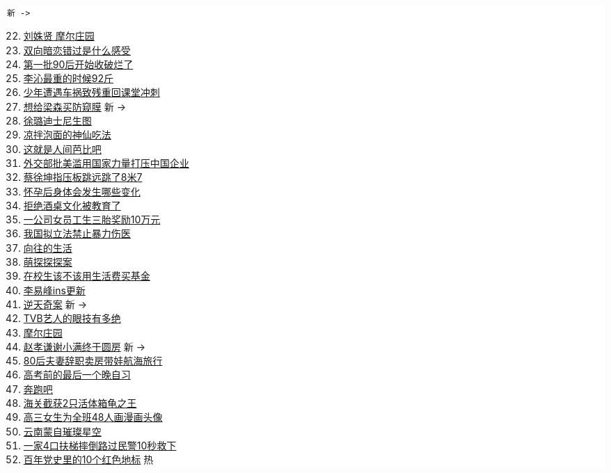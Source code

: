     新 ->
22. [刘姝贤 摩尔庄园](https://s.weibo.com//weibo?q=%E5%88%98%E5%A7%9D%E8%B4%A4%20%E6%91%A9%E5%B0%94%E5%BA%84%E5%9B%AD&Refer=top)
23. [双向暗恋错过是什么感受](https://s.weibo.com//weibo?q=%23%E5%8F%8C%E5%90%91%E6%9A%97%E6%81%8B%E9%94%99%E8%BF%87%E6%98%AF%E4%BB%80%E4%B9%88%E6%84%9F%E5%8F%97%23&Refer=top)
24. [第一批90后开始收破烂了](https://s.weibo.com//weibo?q=%23%E7%AC%AC%E4%B8%80%E6%89%B990%E5%90%8E%E5%BC%80%E5%A7%8B%E6%94%B6%E7%A0%B4%E7%83%82%E4%BA%86%23&Refer=top)
25. [李沁最重的时候92斤](https://s.weibo.com//weibo?q=%23%E6%9D%8E%E6%B2%81%E6%9C%80%E9%87%8D%E7%9A%84%E6%97%B6%E5%80%9992%E6%96%A4%23&Refer=top)
26. [少年遭遇车祸致残重回课堂冲刺](https://s.weibo.com//weibo?q=%23%E5%B0%91%E5%B9%B4%E9%81%AD%E9%81%87%E8%BD%A6%E7%A5%B8%E8%87%B4%E6%AE%8B%E9%87%8D%E5%9B%9E%E8%AF%BE%E5%A0%82%E5%86%B2%E5%88%BA%23&Refer=top)
27. [想给梁森买防窥膜](https://s.weibo.com//weibo?q=%23%E6%83%B3%E7%BB%99%E6%A2%81%E6%A3%AE%E4%B9%B0%E9%98%B2%E7%AA%A5%E8%86%9C%23&Refer=top)
    新 ->
28. [徐璐迪士尼生图](https://s.weibo.com//weibo?q=%23%E5%BE%90%E7%92%90%E8%BF%AA%E5%A3%AB%E5%B0%BC%E7%94%9F%E5%9B%BE%23&Refer=top)
29. [凉拌泡面的神仙吃法](https://s.weibo.com//weibo?q=%23%E5%87%89%E6%8B%8C%E6%B3%A1%E9%9D%A2%E7%9A%84%E7%A5%9E%E4%BB%99%E5%90%83%E6%B3%95%23&Refer=top)
30. [这就是人间芭比吧](https://s.weibo.com//weibo?q=%23%E8%BF%99%E5%B0%B1%E6%98%AF%E4%BA%BA%E9%97%B4%E8%8A%AD%E6%AF%94%E5%90%A7%23&Refer=top)
31. [外交部批美滥用国家力量打压中国企业](https://s.weibo.com//weibo?q=%23%E5%A4%96%E4%BA%A4%E9%83%A8%E6%89%B9%E7%BE%8E%E6%BB%A5%E7%94%A8%E5%9B%BD%E5%AE%B6%E5%8A%9B%E9%87%8F%E6%89%93%E5%8E%8B%E4%B8%AD%E5%9B%BD%E4%BC%81%E4%B8%9A%23&Refer=top)
32. [蔡徐坤指压板跳远跳了8米7](https://s.weibo.com//weibo?q=%23%E8%94%A1%E5%BE%90%E5%9D%A4%E6%8C%87%E5%8E%8B%E6%9D%BF%E8%B7%B3%E8%BF%9C%E8%B7%B3%E4%BA%868%E7%B1%B37%23&Refer=top)
33. [怀孕后身体会发生哪些变化](https://s.weibo.com//weibo?q=%23%E6%80%80%E5%AD%95%E5%90%8E%E8%BA%AB%E4%BD%93%E4%BC%9A%E5%8F%91%E7%94%9F%E5%93%AA%E4%BA%9B%E5%8F%98%E5%8C%96%23&Refer=top)
34. [拒绝酒桌文化被教育了](https://s.weibo.com//weibo?q=%23%E6%8B%92%E7%BB%9D%E9%85%92%E6%A1%8C%E6%96%87%E5%8C%96%E8%A2%AB%E6%95%99%E8%82%B2%E4%BA%86%23&Refer=top)
35. [一公司女员工生三胎奖励10万元](https://s.weibo.com//weibo?q=%23%E4%B8%80%E5%85%AC%E5%8F%B8%E5%A5%B3%E5%91%98%E5%B7%A5%E7%94%9F%E4%B8%89%E8%83%8E%E5%A5%96%E5%8A%B110%E4%B8%87%E5%85%83%23&Refer=top)
36. [我国拟立法禁止暴力伤医](https://s.weibo.com//weibo?q=%23%E6%88%91%E5%9B%BD%E6%8B%9F%E7%AB%8B%E6%B3%95%E7%A6%81%E6%AD%A2%E6%9A%B4%E5%8A%9B%E4%BC%A4%E5%8C%BB%23&Refer=top)
37. [向往的生活](https://s.weibo.com//weibo?q=%E5%90%91%E5%BE%80%E7%9A%84%E7%94%9F%E6%B4%BB&Refer=top)
38. [萌探探探案](https://s.weibo.com//weibo?q=%E8%90%8C%E6%8E%A2%E6%8E%A2%E6%8E%A2%E6%A1%88&Refer=top)
39. [在校生该不该用生活费买基金](https://s.weibo.com//weibo?q=%23%E5%9C%A8%E6%A0%A1%E7%94%9F%E8%AF%A5%E4%B8%8D%E8%AF%A5%E7%94%A8%E7%94%9F%E6%B4%BB%E8%B4%B9%E4%B9%B0%E5%9F%BA%E9%87%91%23&Refer=top)
40. [李易峰ins更新](https://s.weibo.com//weibo?q=%23%E6%9D%8E%E6%98%93%E5%B3%B0ins%E6%9B%B4%E6%96%B0%23&Refer=top)
41. [逆天奇案](https://s.weibo.com//weibo?q=%E9%80%86%E5%A4%A9%E5%A5%87%E6%A1%88&Refer=top)
    新 ->
42. [TVB艺人的眼技有多绝](https://s.weibo.com//weibo?q=%23TVB%E8%89%BA%E4%BA%BA%E7%9A%84%E7%9C%BC%E6%8A%80%E6%9C%89%E5%A4%9A%E7%BB%9D%23&Refer=top)
43. [摩尔庄园](https://s.weibo.com//weibo?q=%E6%91%A9%E5%B0%94%E5%BA%84%E5%9B%AD&Refer=top)
44. [赵孝谦谢小满终于圆房](https://s.weibo.com//weibo?q=%23%E8%B5%B5%E5%AD%9D%E8%B0%A6%E8%B0%A2%E5%B0%8F%E6%BB%A1%E7%BB%88%E4%BA%8E%E5%9C%86%E6%88%BF%23&Refer=top)
    新 ->
45. [80后夫妻辞职卖房带娃航海旅行](https://s.weibo.com//weibo?q=%2380%E5%90%8E%E5%A4%AB%E5%A6%BB%E8%BE%9E%E8%81%8C%E5%8D%96%E6%88%BF%E5%B8%A6%E5%A8%83%E8%88%AA%E6%B5%B7%E6%97%85%E8%A1%8C%23&Refer=top)
46. [高考前的最后一个晚自习](https://s.weibo.com//weibo?q=%23%E9%AB%98%E8%80%83%E5%89%8D%E7%9A%84%E6%9C%80%E5%90%8E%E4%B8%80%E4%B8%AA%E6%99%9A%E8%87%AA%E4%B9%A0%23&Refer=top)
47. [奔跑吧](https://s.weibo.com//weibo?q=%E5%A5%94%E8%B7%91%E5%90%A7&Refer=top)
48. [海关截获2只活体箱龟之王](https://s.weibo.com//weibo?q=%23%E6%B5%B7%E5%85%B3%E6%88%AA%E8%8E%B72%E5%8F%AA%E6%B4%BB%E4%BD%93%E7%AE%B1%E9%BE%9F%E4%B9%8B%E7%8E%8B%23&Refer=top)
49. [高三女生为全班48人画漫画头像](https://s.weibo.com//weibo?q=%23%E9%AB%98%E4%B8%89%E5%A5%B3%E7%94%9F%E4%B8%BA%E5%85%A8%E7%8F%AD48%E4%BA%BA%E7%94%BB%E6%BC%AB%E7%94%BB%E5%A4%B4%E5%83%8F%23&Refer=top)
50. [云南蒙自璀璨星空](https://s.weibo.com//weibo?q=%23%E4%BA%91%E5%8D%97%E8%92%99%E8%87%AA%E7%92%80%E7%92%A8%E6%98%9F%E7%A9%BA%23&Refer=top)
51. [一家4口扶梯摔倒路过民警10秒救下](https://s.weibo.com//weibo?q=%23%E4%B8%80%E5%AE%B64%E5%8F%A3%E6%89%B6%E6%A2%AF%E6%91%94%E5%80%92%E8%B7%AF%E8%BF%87%E6%B0%91%E8%AD%A610%E7%A7%92%E6%95%91%E4%B8%8B%23&Refer=top)
52. [百年党史里的10个红色地标](https://s.weibo.com//weibo?q=%23%E7%99%BE%E5%B9%B4%E5%85%9A%E5%8F%B2%E9%87%8C%E7%9A%8410%E4%B8%AA%E7%BA%A2%E8%89%B2%E5%9C%B0%E6%A0%87%23&Refer=new_time)
    热